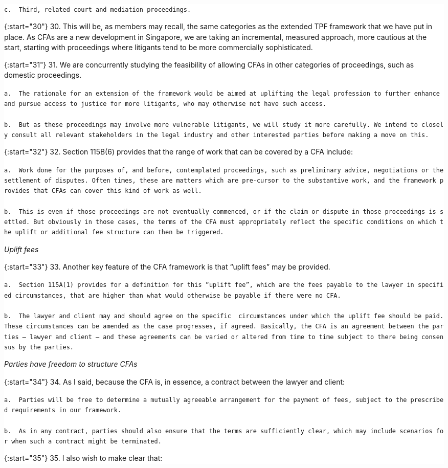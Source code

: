     c.	Third, related court and mediation proceedings.

{:start="30"}
30.	This will be, as members may recall, the same categories as the extended TPF framework that we have put in place. As CFAs are a new development in Singapore, we are taking an incremental, measured approach, more cautious at the start, starting with proceedings where litigants tend to be more commercially sophisticated. 

{:start="31"}
31.	We are concurrently studying the feasibility of allowing CFAs in other categories of proceedings, such as domestic proceedings.

    a.	The rationale for an extension of the framework would be aimed at uplifting the legal profession to further enhance and pursue access to justice for more litigants, who may otherwise not have such access. 

    b.	But as these proceedings may involve more vulnerable litigants, we will study it more carefully. We intend to closely consult all relevant stakeholders in the legal industry and other interested parties before making a move on this.

{:start="32"}
32.	Section 115B(6) provides that the range of work that can be covered by a CFA include:

    a.	Work done for the purposes of, and before, contemplated proceedings, such as preliminary advice, negotiations or the settlement of disputes. Often times, these are matters which are pre-cursor to the substantive work, and the framework provides that CFAs can cover this kind of work as well. 

    b.	This is even if those proceedings are not eventually commenced, or if the claim or dispute in those proceedings is settled. But obviously in those cases, the terms of the CFA must appropriately reflect the specific conditions on which the uplift or additional fee structure can then be triggered.

<i>Uplift fees</i>

{:start="33"}
33.	Another key feature of the CFA framework is that “uplift fees” may be provided. 

    a.	Section 115A(1) provides for a definition for this “uplift fee”, which are the fees payable to the lawyer in specified circumstances, that are higher than what would otherwise be payable if there were no CFA. 

    b.	The lawyer and client may and should agree on the specific  circumstances under which the uplift fee should be paid. These circumstances can be amended as the case progresses, if agreed. Basically, the CFA is an agreement between the parties – lawyer and client – and these agreements can be varied or altered from time to time subject to there being consensus by the parties. 

<i>Parties have freedom to structure CFAs</i>

{:start="34"}
34.	As I said, because the CFA is, in essence, a contract between the lawyer and client: 

    a.	Parties will be free to determine a mutually agreeable arrangement for the payment of fees, subject to the prescribed requirements in our framework.

    b.	As in any contract, parties should also ensure that the terms are sufficiently clear, which may include scenarios for when such a contract might be terminated.

{:start="35"}
35.	I also wish to make clear that:
